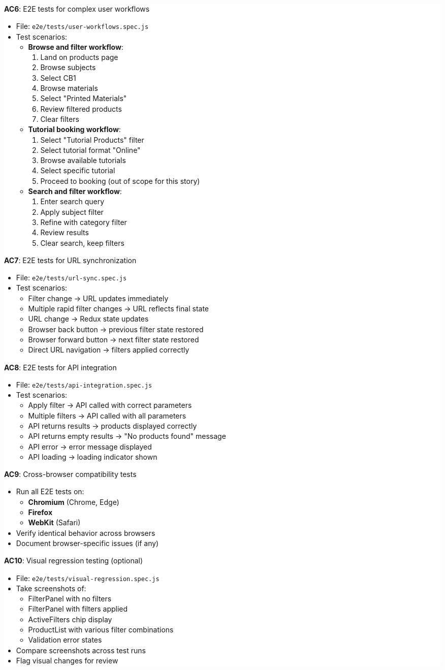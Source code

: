 **AC6**: E2E tests for complex user workflows
- File: `e2e/tests/user-workflows.spec.js`
- Test scenarios:
  - **Browse and filter workflow**:
    1. Land on products page
    2. Browse subjects
    3. Select CB1
    4. Browse materials
    5. Select "Printed Materials"
    6. Review filtered products
    7. Clear filters
  - **Tutorial booking workflow**:
    1. Select "Tutorial Products" filter
    2. Select tutorial format "Online"
    3. Browse available tutorials
    4. Select specific tutorial
    5. Proceed to booking (out of scope for this story)
  - **Search and filter workflow**:
    1. Enter search query
    2. Apply subject filter
    3. Refine with category filter
    4. Review results
    5. Clear search, keep filters

**AC7**: E2E tests for URL synchronization
- File: `e2e/tests/url-sync.spec.js`
- Test scenarios:
  - Filter change → URL updates immediately
  - Multiple rapid filter changes → URL reflects final state
  - URL change → Redux state updates
  - Browser back button → previous filter state restored
  - Browser forward button → next filter state restored
  - Direct URL navigation → filters applied correctly

**AC8**: E2E tests for API integration
- File: `e2e/tests/api-integration.spec.js`
- Test scenarios:
  - Apply filter → API called with correct parameters
  - Multiple filters → API called with all parameters
  - API returns results → products displayed correctly
  - API returns empty results → "No products found" message
  - API error → error message displayed
  - API loading → loading indicator shown

**AC9**: Cross-browser compatibility tests
- Run all E2E tests on:
  - **Chromium** (Chrome, Edge)
  - **Firefox**
  - **WebKit** (Safari)
- Verify identical behavior across browsers
- Document browser-specific issues (if any)

**AC10**: Visual regression testing (optional)
- File: `e2e/tests/visual-regression.spec.js`
- Take screenshots of:
  - FilterPanel with no filters
  - FilterPanel with filters applied
  - ActiveFilters chip display
  - ProductList with various filter combinations
  - Validation error states
- Compare screenshots across test runs
- Flag visual changes for review
